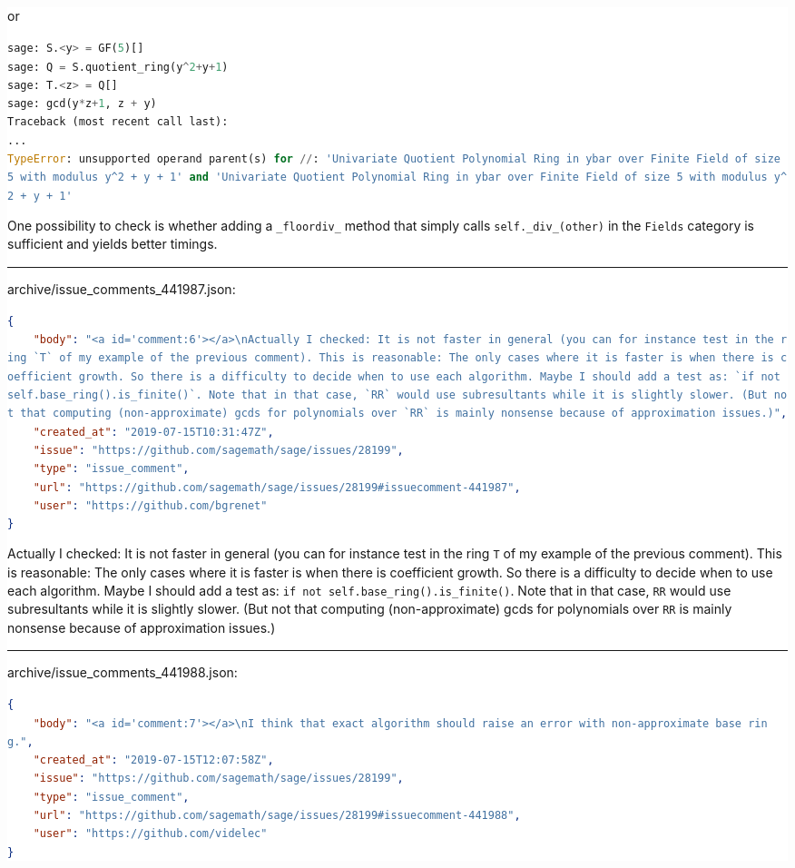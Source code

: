 or 

```python
sage: S.<y> = GF(5)[]
sage: Q = S.quotient_ring(y^2+y+1)
sage: T.<z> = Q[]
sage: gcd(y*z+1, z + y)
Traceback (most recent call last):
...
TypeError: unsupported operand parent(s) for //: 'Univariate Quotient Polynomial Ring in ybar over Finite Field of size 5 with modulus y^2 + y + 1' and 'Univariate Quotient Polynomial Ring in ybar over Finite Field of size 5 with modulus y^2 + y + 1'
```

One possibility to check is whether adding a `_floordiv_` method that simply calls `self._div_(other)` in the `Fields` category is sufficient and yields better timings.



---

archive/issue_comments_441987.json:
```json
{
    "body": "<a id='comment:6'></a>\nActually I checked: It is not faster in general (you can for instance test in the ring `T` of my example of the previous comment). This is reasonable: The only cases where it is faster is when there is coefficient growth. So there is a difficulty to decide when to use each algorithm. Maybe I should add a test as: `if not self.base_ring().is_finite()`. Note that in that case, `RR` would use subresultants while it is slightly slower. (But not that computing (non-approximate) gcds for polynomials over `RR` is mainly nonsense because of approximation issues.)",
    "created_at": "2019-07-15T10:31:47Z",
    "issue": "https://github.com/sagemath/sage/issues/28199",
    "type": "issue_comment",
    "url": "https://github.com/sagemath/sage/issues/28199#issuecomment-441987",
    "user": "https://github.com/bgrenet"
}
```

<a id='comment:6'></a>
Actually I checked: It is not faster in general (you can for instance test in the ring `T` of my example of the previous comment). This is reasonable: The only cases where it is faster is when there is coefficient growth. So there is a difficulty to decide when to use each algorithm. Maybe I should add a test as: `if not self.base_ring().is_finite()`. Note that in that case, `RR` would use subresultants while it is slightly slower. (But not that computing (non-approximate) gcds for polynomials over `RR` is mainly nonsense because of approximation issues.)



---

archive/issue_comments_441988.json:
```json
{
    "body": "<a id='comment:7'></a>\nI think that exact algorithm should raise an error with non-approximate base ring.",
    "created_at": "2019-07-15T12:07:58Z",
    "issue": "https://github.com/sagemath/sage/issues/28199",
    "type": "issue_comment",
    "url": "https://github.com/sagemath/sage/issues/28199#issuecomment-441988",
    "user": "https://github.com/videlec"
}
```
